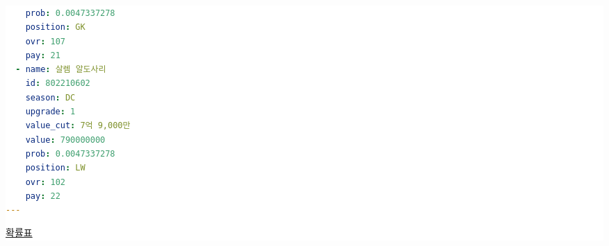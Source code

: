 ```yaml
    prob: 0.0047337278
    position: GK
    ovr: 107
    pay: 21
  - name: 살렘 알도사리
    id: 802210602
    season: DC
    upgrade: 1
    value_cut: 7억 9,000만
    value: 790000000
    prob: 0.0047337278
    position: LW
    ovr: 102
    pay: 22
---
```

[확률표](/player/8033)
